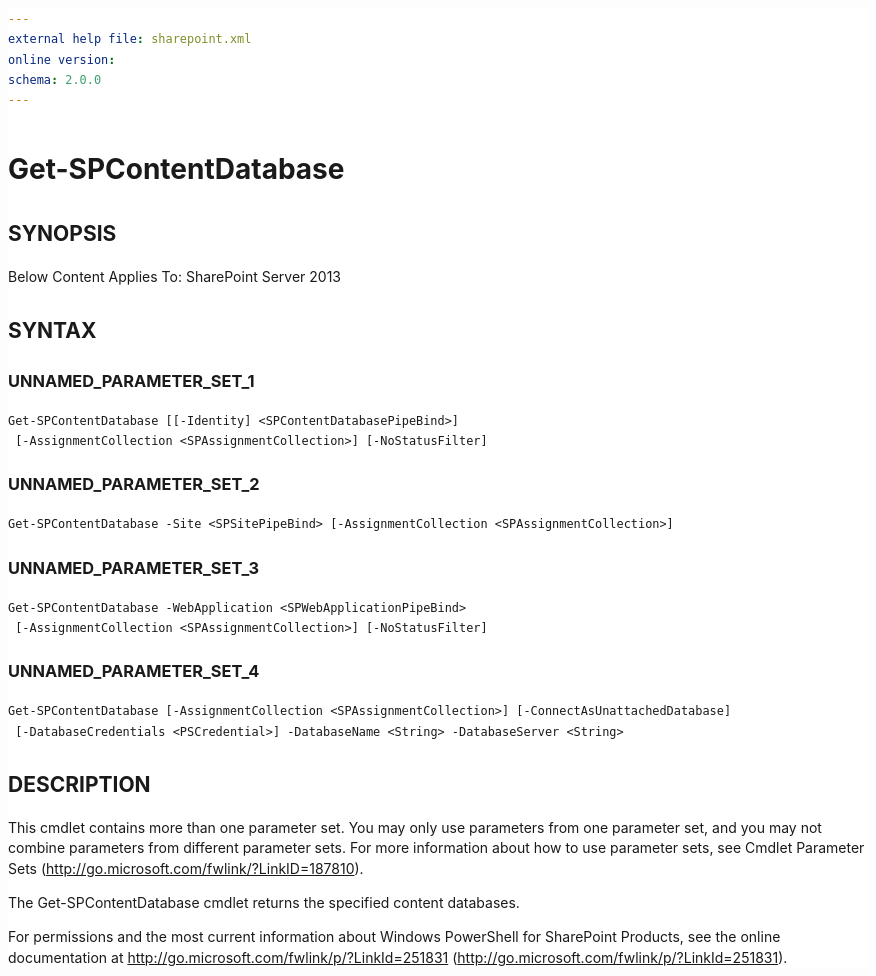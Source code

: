 ```yaml
---
external help file: sharepoint.xml
online version: 
schema: 2.0.0
---
```


# Get-SPContentDatabase

## SYNOPSIS
Below Content Applies To: SharePoint Server 2013

## SYNTAX

### UNNAMED_PARAMETER_SET_1
```
Get-SPContentDatabase [[-Identity] <SPContentDatabasePipeBind>]
 [-AssignmentCollection <SPAssignmentCollection>] [-NoStatusFilter]
```

### UNNAMED_PARAMETER_SET_2
```
Get-SPContentDatabase -Site <SPSitePipeBind> [-AssignmentCollection <SPAssignmentCollection>]
```

### UNNAMED_PARAMETER_SET_3
```
Get-SPContentDatabase -WebApplication <SPWebApplicationPipeBind>
 [-AssignmentCollection <SPAssignmentCollection>] [-NoStatusFilter]
```

### UNNAMED_PARAMETER_SET_4
```
Get-SPContentDatabase [-AssignmentCollection <SPAssignmentCollection>] [-ConnectAsUnattachedDatabase]
 [-DatabaseCredentials <PSCredential>] -DatabaseName <String> -DatabaseServer <String>
```

## DESCRIPTION
This cmdlet contains more than one parameter set.
You may only use parameters from one parameter set, and you may not combine parameters from different parameter sets.
For more information about how to use parameter sets, see Cmdlet Parameter Sets (http://go.microsoft.com/fwlink/?LinkID=187810).

The Get-SPContentDatabase cmdlet returns the specified content databases.

For permissions and the most current information about Windows PowerShell for SharePoint Products, see the online documentation at http://go.microsoft.com/fwlink/p/?LinkId=251831 (http://go.microsoft.com/fwlink/p/?LinkId=251831).
